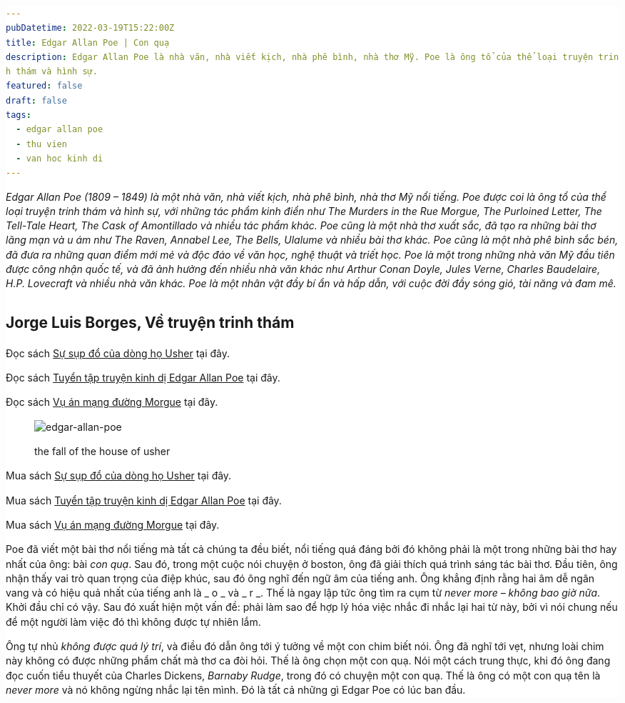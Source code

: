```yaml
---
pubDatetime: 2022-03-19T15:22:00Z
title: Edgar Allan Poe | Con quạ
description: Edgar Allan Poe là nhà văn, nhà viết kịch, nhà phê bình, nhà thơ Mỹ. Poe là ông tổ của thể loại truyện trinh thám và hình sự.
featured: false
draft: false
tags:
  - edgar allan poe
  - thu vien
  - van hoc kinh di
---
```


_Edgar Allan Poe (1809 – 1849) là một nhà văn, nhà viết kịch, nhà phê bình, nhà thơ Mỹ nổi tiếng. Poe được coi là ông tổ của thể loại truyện trinh thám và hình sự, với những tác phẩm kinh điển như The Murders in the Rue Morgue, The Purloined Letter, The Tell-Tale Heart, The Cask of Amontillado và nhiều tác phẩm khác. Poe cũng là một nhà thơ xuất sắc, đã tạo ra những bài thơ lãng mạn và u ám như The Raven, Annabel Lee, The Bells, Ulalume và nhiều bài thơ khác. Poe cũng là một nhà phê bình sắc bén, đã đưa ra những quan điểm mới mẻ và độc đáo về văn học, nghệ thuật và triết học. Poe là một trong những nhà văn Mỹ đầu tiên được công nhận quốc tế, và đã ảnh hưởng đến nhiều nhà văn khác như Arthur Conan Doyle, Jules Verne, Charles Baudelaire, H.P. Lovecraft và nhiều nhà văn khác. Poe là một nhân vật đầy bí ẩn và hấp dẫn, với cuộc đời đầy sóng gió, tài năng và đam mê._

## Jorge Luis Borges, Về truyện trinh thám

Đọc sách [Sự sụp đổ của dòng họ Usher](https://ti.ki/5PEoRXrJ/9F5DC381) tại đây.

Đọc sách [Tuyển tập truyện kinh dị Edgar Allan Poe](https://ti.ki/aQyqkKzM/9F5DC381) tại đây.

Đọc sách [Vụ án mạng đường Morgue](https://ti.ki/7mkC2tFA/9F5DC381) tại đây.

<figure><img src="https://server.nhavantuonglai.com/assets/image/article/thu-vien/edgar-allan-poe-002.jpg" alt="edgar-allan-poe" height=100% width=100%><figcaption><p>the fall of the house of usher</p></figcaption></figure>

Mua sách [Sự sụp đổ của dòng họ Usher](https://shope.ee/8A6ZBXVAdv) tại đây.

Mua sách [Tuyển tập truyện kinh dị Edgar Allan Poe](https://shope.ee/5V5o0frzLE) tại đây.

Mua sách [Vụ án mạng đường Morgue](https://shope.ee/LNhrHDUoj) tại đây.

Poe đã viết một bài thơ nổi tiếng mà tất cả chúng ta đều biết, nổi tiếng quá đáng bởi đó không phải là một trong những bài thơ hay nhất của ông: bài _con quạ_. Sau đó, trong một cuộc nói chuyện ở boston, ông đã giải thích quá trình sáng tác bài thơ. Đầu tiên, ông nhận thấy vai trò quan trọng của điệp khúc, sau đó ông nghĩ đến ngữ âm của tiếng anh. Ông khẳng định rằng hai âm dễ ngân vang và có hiệu quả nhất của tiếng anh là _ o _ và _ r _. Thế là ngay lập tức ông tìm ra cụm từ _never more_ – _không bao giờ nữa_. Khởi đầu chỉ có vậy. Sau đó xuất hiện một vấn đề: phải làm sao để hợp lý hóa việc nhắc đi nhắc lại hai từ này, bởi vì nói chung nếu để một người làm việc đó thì không được tự nhiên lắm.

Ông tự nhủ _không_ _được quá lý trí_, và điều đó dẫn ông tới ý tưởng về một con chim biết nói. Ông đã nghĩ tới vẹt, nhưng loài chim này không có được những phẩm chất mà thơ ca đòi hỏi. Thế là ông chọn một con quạ. Nói một cách trung thực, khi đó ông đang đọc cuốn tiểu thuyết của Charles Dickens, _Barnaby Rudge_, trong đó có chuyện một con quạ. Thế là ông có một con quạ tên là _never more_ và nó không ngừng nhắc lại tên mình. Đó là tất cả những gì Edgar Poe có lúc ban đầu.
